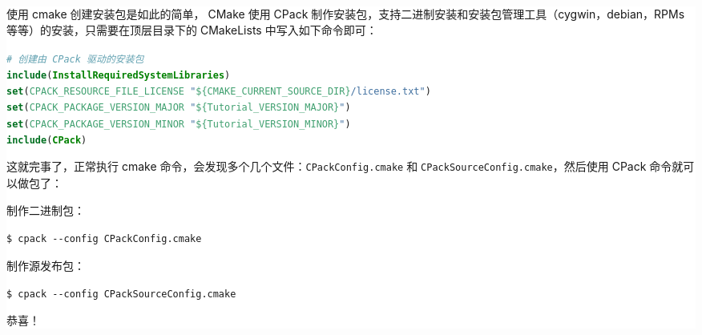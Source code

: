 使用 cmake 创建安装包是如此的简单， CMake 使用 CPack 制作安装包，支持二进制安装和安装包管理工具（cygwin，debian，RPMs等等）的安装，只需要在顶层目录下的 CMakeLists 中写入如下命令即可：

```cmake
# 创建由 CPack 驱动的安装包
include(InstallRequiredSystemLibraries)
set(CPACK_RESOURCE_FILE_LICENSE "${CMAKE_CURRENT_SOURCE_DIR}/license.txt")
set(CPACK_PACKAGE_VERSION_MAJOR "${Tutorial_VERSION_MAJOR}")
set(CPACK_PACKAGE_VERSION_MINOR "${Tutorial_VERSION_MINOR}")
include(CPack)
```

这就完事了，正常执行 cmake 命令，会发现多个几个文件：`CPackConfig.cmake` 和 `CPackSourceConfig.cmake`，然后使用 CPack 命令就可以做包了：


制作二进制包：

```
$ cpack --config CPackConfig.cmake
```

制作源发布包：

```
$ cpack --config CPackSourceConfig.cmake
```

恭喜！
